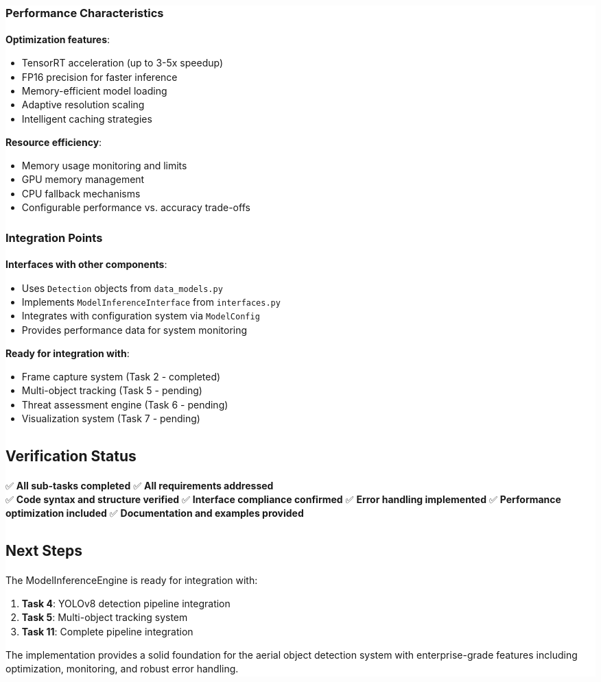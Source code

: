 ### Performance Characteristics

**Optimization features**:
- TensorRT acceleration (up to 3-5x speedup)
- FP16 precision for faster inference
- Memory-efficient model loading
- Adaptive resolution scaling
- Intelligent caching strategies

**Resource efficiency**:
- Memory usage monitoring and limits
- GPU memory management
- CPU fallback mechanisms
- Configurable performance vs. accuracy trade-offs

### Integration Points

**Interfaces with other components**:
- Uses `Detection` objects from `data_models.py`
- Implements `ModelInferenceInterface` from `interfaces.py`
- Integrates with configuration system via `ModelConfig`
- Provides performance data for system monitoring

**Ready for integration with**:
- Frame capture system (Task 2 - completed)
- Multi-object tracking (Task 5 - pending)
- Threat assessment engine (Task 6 - pending)
- Visualization system (Task 7 - pending)

## Verification Status

✅ **All sub-tasks completed**
✅ **All requirements addressed**  
✅ **Code syntax and structure verified**
✅ **Interface compliance confirmed**
✅ **Error handling implemented**
✅ **Performance optimization included**
✅ **Documentation and examples provided**

## Next Steps

The ModelInferenceEngine is ready for integration with:
1. **Task 4**: YOLOv8 detection pipeline integration
2. **Task 5**: Multi-object tracking system
3. **Task 11**: Complete pipeline integration

The implementation provides a solid foundation for the aerial object detection system with enterprise-grade features including optimization, monitoring, and robust error handling.